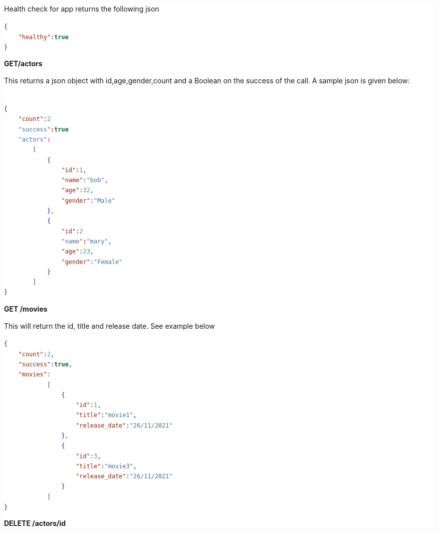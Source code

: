 Health check for app returns the following json

```json
{
    "healthy":true
}

```

**GET/actors**

This returns a json object with id,age,gender,count and a Boolean on the success of the call. A sample json is given below:

```json

{
    "count":2
    "success":true
    "actors":
        [
            {
                "id":1,
                "name":"bob",
                "age":32,
                "gender":"Male"
            },
            {
                "id":2
                "name":"mary",
                "age":23,
                "gender":"Female"
            }   
        ]
}    

```

**GET /movies**

This will return the id, title and release date. See example below

```json
{
    "count":2,
    "success":true,
    "movies":
            [
                {
                    "id":1,
                    "title":"movie1",
                    "release_date":"26/11/2021"
                },
                {
                    "id":3,
                    "title":"movie3",
                    "release_date":"26/11/2021"
                }        
            ]
}
```
**DELETE /actors/id**
